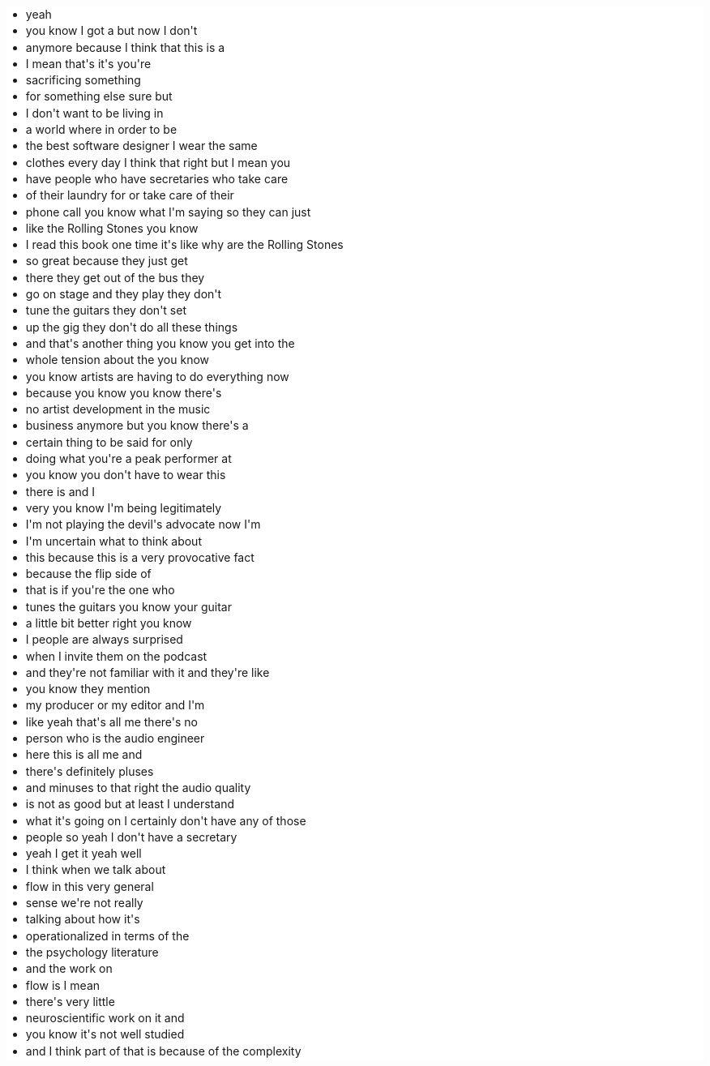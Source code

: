 *  yeah
*  you know I got a but now I don't
*  anymore because I think that this is a
*  I mean that's it's you're
*  sacrificing something
*  for something else sure but
*  I don't want to be living in
*  a world where in order to be
*  the best software designer I wear the same
*  clothes every day I think that right but I mean you
*  have people who have secretaries who take care
*  of their laundry for or take care of their
*  phone call you know what I'm saying so they can just
*  like the Rolling Stones you know
*  I read this book one time it's like why are the Rolling Stones
*  so great because they just get
*  there they get out of the bus they
*  go on stage and they play they don't
*  tune the guitars they don't set
*  up the gig they don't do all these things
*  and that's another thing you know you get into the
*  whole tension about the you know
*  you know artists are having to do everything now
*  because you know you know there's
*  no artist development in the music
*  business anymore but you know there's a
*  certain thing to be said for only
*  doing what you're a peak performer at
*  you know you don't have to wear this
*  there is and I
*  very you know I'm being legitimately
*  I'm not playing the devil's advocate now I'm
*  I'm uncertain what to think about
*  this because this is a very provocative fact
*  because the flip side of
*  that is if you're the one who
*  tunes the guitars you know your guitar
*  a little bit better right you know
*  I people are always surprised
*  when I invite them on the podcast
*  and they're not familiar with it and they're like
*  you know they mention
*  my producer or my editor and I'm
*  like yeah that's all me there's no
*  person who is the audio engineer
*  here this is all me and
*  there's definitely pluses
*  and minuses to that right the audio quality
*  is not as good but at least I understand
*  what it's going on I certainly don't have any of those
*  people so yeah I don't have a secretary
*  yeah I get it yeah well
*  I think when we talk about
*  flow in this very general
*  sense we're not really
*  talking about how it's
*  operationalized in terms of the
*  the psychology literature
*  and the work on
*  flow is I mean
*  there's very little
*  neuroscientific work on it and
*  you know it's not well studied
*  and I think part of that is because of the complexity